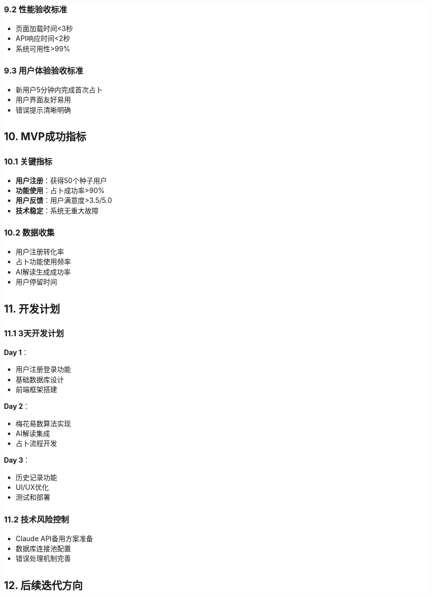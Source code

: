 ### 9.2 性能验收标准
- 页面加载时间<3秒
- API响应时间<2秒
- 系统可用性>99%

### 9.3 用户体验验收标准
- 新用户5分钟内完成首次占卜
- 用户界面友好易用
- 错误提示清晰明确

## 10. MVP成功指标

### 10.1 关键指标
- **用户注册**：获得50个种子用户
- **功能使用**：占卜成功率>90%
- **用户反馈**：用户满意度>3.5/5.0
- **技术稳定**：系统无重大故障

### 10.2 数据收集
- 用户注册转化率
- 占卜功能使用频率
- AI解读生成成功率
- 用户停留时间

## 11. 开发计划

### 11.1 3天开发计划
**Day 1**：
- 用户注册登录功能
- 基础数据库设计
- 前端框架搭建

**Day 2**：
- 梅花易数算法实现
- AI解读集成
- 占卜流程开发

**Day 3**：
- 历史记录功能
- UI/UX优化
- 测试和部署

### 11.2 技术风险控制
- Claude API备用方案准备
- 数据库连接池配置
- 错误处理机制完善

## 12. 后续迭代方向
